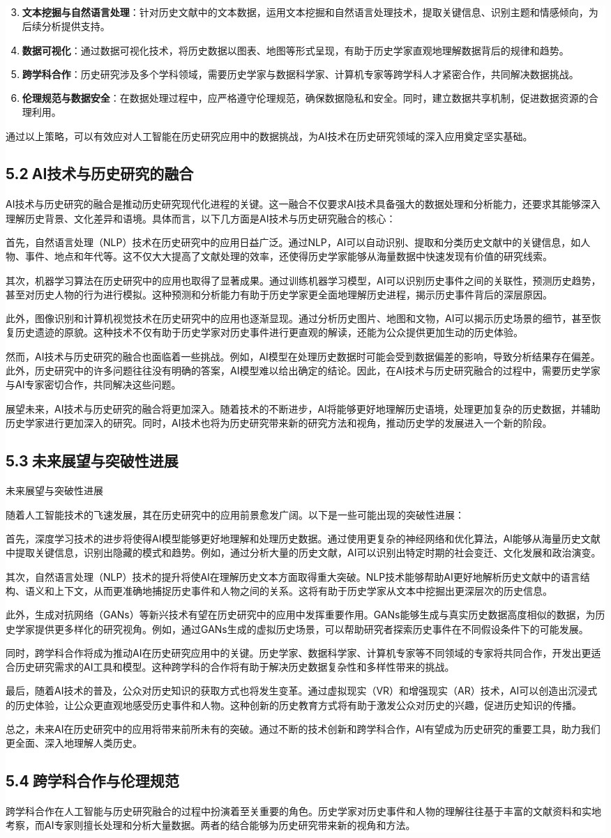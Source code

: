 3. **文本挖掘与自然语言处理**：针对历史文献中的文本数据，运用文本挖掘和自然语言处理技术，提取关键信息、识别主题和情感倾向，为后续分析提供支持。

4. **数据可视化**：通过数据可视化技术，将历史数据以图表、地图等形式呈现，有助于历史学家直观地理解数据背后的规律和趋势。

5. **跨学科合作**：历史研究涉及多个学科领域，需要历史学家与数据科学家、计算机专家等跨学科人才紧密合作，共同解决数据挑战。

6. **伦理规范与数据安全**：在数据处理过程中，应严格遵守伦理规范，确保数据隐私和安全。同时，建立数据共享机制，促进数据资源的合理利用。

通过以上策略，可以有效应对人工智能在历史研究应用中的数据挑战，为AI技术在历史研究领域的深入应用奠定坚实基础。

## 5.2 AI技术与历史研究的融合

AI技术与历史研究的融合是推动历史研究现代化进程的关键。这一融合不仅要求AI技术具备强大的数据处理和分析能力，还要求其能够深入理解历史背景、文化差异和语境。具体而言，以下几方面是AI技术与历史研究融合的核心：

首先，自然语言处理（NLP）技术在历史研究中的应用日益广泛。通过NLP，AI可以自动识别、提取和分类历史文献中的关键信息，如人物、事件、地点和年代等。这不仅大大提高了文献处理的效率，还使得历史学家能够从海量数据中快速发现有价值的研究线索。

其次，机器学习算法在历史研究中的应用也取得了显著成果。通过训练机器学习模型，AI可以识别历史事件之间的关联性，预测历史趋势，甚至对历史人物的行为进行模拟。这种预测和分析能力有助于历史学家更全面地理解历史进程，揭示历史事件背后的深层原因。

此外，图像识别和计算机视觉技术在历史研究中的应用也逐渐显现。通过分析历史图片、地图和文物，AI可以揭示历史场景的细节，甚至恢复历史遗迹的原貌。这种技术不仅有助于历史学家对历史事件进行更直观的解读，还能为公众提供更加生动的历史体验。

然而，AI技术与历史研究的融合也面临着一些挑战。例如，AI模型在处理历史数据时可能会受到数据偏差的影响，导致分析结果存在偏差。此外，历史研究中的许多问题往往没有明确的答案，AI模型难以给出确定的结论。因此，在AI技术与历史研究融合的过程中，需要历史学家与AI专家密切合作，共同解决这些问题。

展望未来，AI技术与历史研究的融合将更加深入。随着技术的不断进步，AI将能够更好地理解历史语境，处理更加复杂的历史数据，并辅助历史学家进行更加深入的研究。同时，AI技术也将为历史研究带来新的研究方法和视角，推动历史学的发展进入一个新的阶段。

## 5.3 未来展望与突破性进展

未来展望与突破性进展

随着人工智能技术的飞速发展，其在历史研究中的应用前景愈发广阔。以下是一些可能出现的突破性进展：

首先，深度学习技术的进步将使得AI模型能够更好地理解和处理历史数据。通过使用更复杂的神经网络和优化算法，AI能够从海量历史文献中提取关键信息，识别出隐藏的模式和趋势。例如，通过分析大量的历史文献，AI可以识别出特定时期的社会变迁、文化发展和政治演变。

其次，自然语言处理（NLP）技术的提升将使AI在理解历史文本方面取得重大突破。NLP技术能够帮助AI更好地解析历史文献中的语言结构、语义和上下文，从而更准确地捕捉历史事件和人物之间的关系。这将有助于历史学家从文本中挖掘出更深层次的历史信息。

此外，生成对抗网络（GANs）等新兴技术有望在历史研究中的应用中发挥重要作用。GANs能够生成与真实历史数据高度相似的数据，为历史学家提供更多样化的研究视角。例如，通过GANs生成的虚拟历史场景，可以帮助研究者探索历史事件在不同假设条件下的可能发展。

同时，跨学科合作将成为推动AI在历史研究应用中的关键。历史学家、数据科学家、计算机专家等不同领域的专家将共同合作，开发出更适合历史研究需求的AI工具和模型。这种跨学科的合作将有助于解决历史数据复杂性和多样性带来的挑战。

最后，随着AI技术的普及，公众对历史知识的获取方式也将发生变革。通过虚拟现实（VR）和增强现实（AR）技术，AI可以创造出沉浸式的历史体验，让公众更直观地感受历史事件和人物。这种创新的历史教育方式将有助于激发公众对历史的兴趣，促进历史知识的传播。

总之，未来AI在历史研究中的应用将带来前所未有的突破。通过不断的技术创新和跨学科合作，AI有望成为历史研究的重要工具，助力我们更全面、深入地理解人类历史。

## 5.4 跨学科合作与伦理规范

跨学科合作在人工智能与历史研究融合的过程中扮演着至关重要的角色。历史学家对历史事件和人物的理解往往基于丰富的文献资料和实地考察，而AI专家则擅长处理和分析大量数据。两者的结合能够为历史研究带来新的视角和方法。
